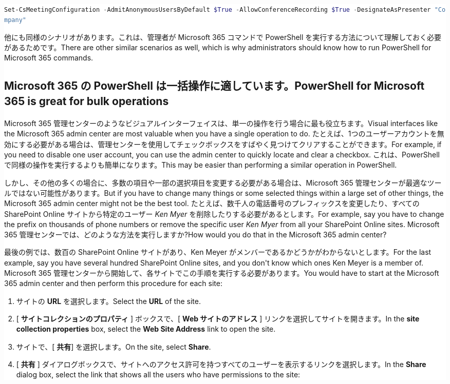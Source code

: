 ```powershell
Set-CsMeetingConfiguration -AdmitAnonymousUsersByDefault $True -AllowConferenceRecording $True -DesignateAsPresenter "Company"
```

<span data-ttu-id="74438-194">他にも同様のシナリオがあります。これは、管理者が Microsoft 365 コマンドで PowerShell を実行する方法について理解しておく必要があるためです。</span><span class="sxs-lookup"><span data-stu-id="74438-194">There are other similar scenarios as well, which is why administrators should know how to run PowerShell for Microsoft 365 commands.</span></span>
  
## <a name="powershell-for-microsoft-365-is-great-for-bulk-operations"></a><span data-ttu-id="74438-195">Microsoft 365 の PowerShell は一括操作に適しています。</span><span class="sxs-lookup"><span data-stu-id="74438-195">PowerShell for Microsoft 365 is great for bulk operations</span></span>

<span data-ttu-id="74438-196">Microsoft 365 管理センターのようなビジュアルインターフェイスは、単一の操作を行う場合に最も役立ちます。</span><span class="sxs-lookup"><span data-stu-id="74438-196">Visual interfaces like the Microsoft 365 admin center are most valuable when you have a single operation to do.</span></span> <span data-ttu-id="74438-197">たとえば、1つのユーザーアカウントを無効にする必要がある場合は、管理センターを使用してチェックボックスをすばやく見つけてクリアすることができます。</span><span class="sxs-lookup"><span data-stu-id="74438-197">For example, if you need to disable one user account, you can use the admin center to quickly locate and clear a checkbox.</span></span> <span data-ttu-id="74438-198">これは、PowerShell で同様の操作を実行するよりも簡単になります。</span><span class="sxs-lookup"><span data-stu-id="74438-198">This may be easier than performing a similar operation in PowerShell.</span></span>
  
<span data-ttu-id="74438-199">しかし、その他の多くの場合に、多数の項目や一部の選択項目を変更する必要がある場合は、Microsoft 365 管理センターが最適なツールではない可能性があります。</span><span class="sxs-lookup"><span data-stu-id="74438-199">But if you have to change many things or some selected things within a large set of other things, the Microsoft 365 admin center might not be the best tool.</span></span> <span data-ttu-id="74438-200">たとえば、数千人の電話番号のプレフィックスを変更したり、すべての SharePoint Online サイトから特定のユーザー *Ken Myer* を削除したりする必要があるとします。</span><span class="sxs-lookup"><span data-stu-id="74438-200">For example, say you have to change the prefix on thousands of phone numbers or remove the specific user *Ken Myer* from all your SharePoint Online sites.</span></span> <span data-ttu-id="74438-201">Microsoft 365 管理センターでは、どのような方法を実行しますか?</span><span class="sxs-lookup"><span data-stu-id="74438-201">How would you do that in the Microsoft 365 admin center?</span></span>
  
<span data-ttu-id="74438-202">最後の例では、数百の SharePoint Online サイトがあり、Ken Meyer がメンバーであるかどうかがわからないとします。</span><span class="sxs-lookup"><span data-stu-id="74438-202">For the last example, say you have several hundred SharePoint Online sites, and you don't know which ones Ken Meyer is a member of.</span></span> <span data-ttu-id="74438-203">Microsoft 365 管理センターから開始して、各サイトでこの手順を実行する必要があります。</span><span class="sxs-lookup"><span data-stu-id="74438-203">You would have to start at the Microsoft 365 admin center and then perform this procedure for each site:</span></span>
  
1. <span data-ttu-id="74438-204">サイトの **URL** を選択します。</span><span class="sxs-lookup"><span data-stu-id="74438-204">Select the **URL** of the site.</span></span>
    
2. <span data-ttu-id="74438-205">[ **サイトコレクションのプロパティ** ] ボックスで、[ **Web サイトのアドレス** ] リンクを選択してサイトを開きます。</span><span class="sxs-lookup"><span data-stu-id="74438-205">In the **site collection properties** box, select the **Web Site Address** link to open the site.</span></span>
    
3. <span data-ttu-id="74438-206">サイトで、[ **共有**] を選択します。</span><span class="sxs-lookup"><span data-stu-id="74438-206">On the site, select **Share**.</span></span>
    
4. <span data-ttu-id="74438-207">[ **共有** ] ダイアログボックスで、サイトへのアクセス許可を持つすべてのユーザーを表示するリンクを選択します。</span><span class="sxs-lookup"><span data-stu-id="74438-207">In the **Share** dialog box, select the link that shows all the users who have permissions to the site:</span></span>
    